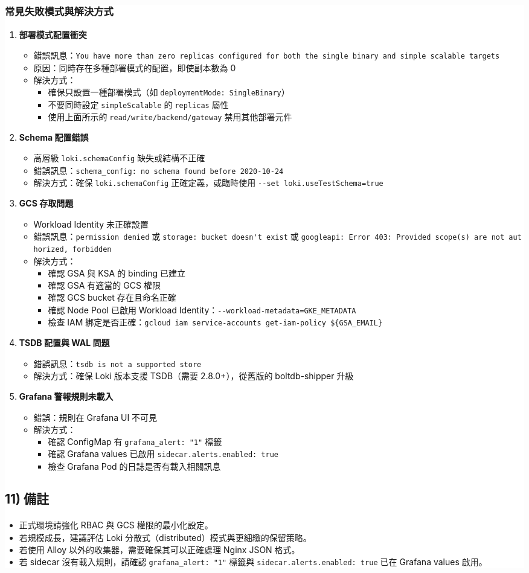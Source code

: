 ### 常見失敗模式與解決方式

1. **部署模式配置衝突**
   - 錯誤訊息：`You have more than zero replicas configured for both the single binary and simple scalable targets`
   - 原因：同時存在多種部署模式的配置，即使副本數為 0
   - 解決方式：
     - 確保只設置一種部署模式（如 `deploymentMode: SingleBinary`）
     - 不要同時設定 `simpleScalable` 的 `replicas` 屬性
     - 使用上面所示的 `read/write/backend/gateway` 禁用其他部署元件

2. **Schema 配置錯誤**
   - 高層級 `loki.schemaConfig` 缺失或結構不正確
   - 錯誤訊息：`schema_config: no schema found before 2020-10-24`
   - 解決方式：確保 `loki.schemaConfig` 正確定義，或臨時使用 `--set loki.useTestSchema=true`

3. **GCS 存取問題**
   - Workload Identity 未正確設置
   - 錯誤訊息：`permission denied` 或 `storage: bucket doesn't exist` 或 `googleapi: Error 403: Provided scope(s) are not authorized, forbidden`
   - 解決方式：
     - 確認 GSA 與 KSA 的 binding 已建立
     - 確認 GSA 有適當的 GCS 權限
     - 確認 GCS bucket 存在且命名正確
     - 確認 Node Pool 已啟用 Workload Identity：`--workload-metadata=GKE_METADATA`
     - 檢查 IAM 綁定是否正確：`gcloud iam service-accounts get-iam-policy ${GSA_EMAIL}`

4. **TSDB 配置與 WAL 問題**
   - 錯誤訊息：`tsdb is not a supported store`
   - 解決方式：確保 Loki 版本支援 TSDB（需要 2.8.0+），從舊版的 boltdb-shipper 升級

5. **Grafana 警報規則未載入**
   - 錯誤：規則在 Grafana UI 不可見
   - 解決方式：
     - 確認 ConfigMap 有 `grafana_alert: "1"` 標籤
     - 確認 Grafana values 已啟用 `sidecar.alerts.enabled: true`
     - 檢查 Grafana Pod 的日誌是否有載入相關訊息

## 11) 備註
- 正式環境請強化 RBAC 與 GCS 權限的最小化設定。
- 若規模成長，建議評估 Loki 分散式（distributed）模式與更細緻的保留策略。
- 若使用 Alloy 以外的收集器，需要確保其可以正確處理 Nginx JSON 格式。
- 若 sidecar 沒有載入規則，請確認 `grafana_alert: "1"` 標籤與 `sidecar.alerts.enabled: true` 已在 Grafana values 啟用。
